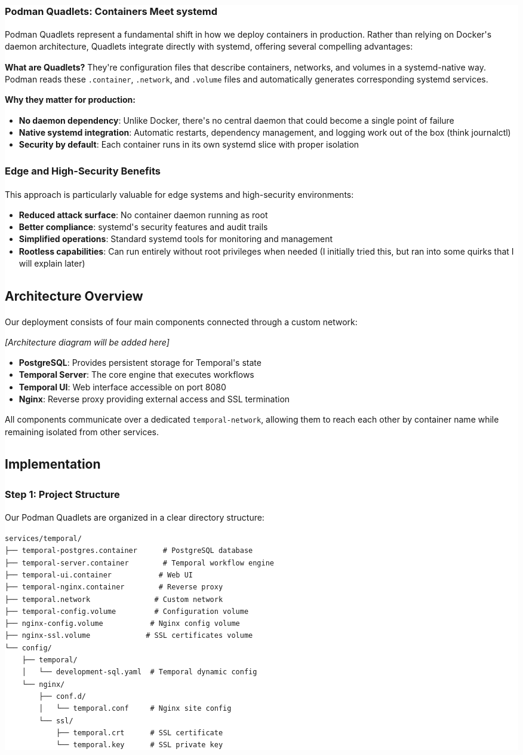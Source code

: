 ### Podman Quadlets: Containers Meet systemd

Podman Quadlets represent a fundamental shift in how we deploy containers in production. Rather than relying on Docker's daemon architecture, Quadlets integrate directly with systemd, offering several compelling advantages:

**What are Quadlets?** They're configuration files that describe containers, networks, and volumes in a systemd-native way. Podman reads these `.container`, `.network`, and `.volume` files and automatically generates corresponding systemd services.

**Why they matter for production:**
- **No daemon dependency**: Unlike Docker, there's no central daemon that could become a single point of failure
- **Native systemd integration**: Automatic restarts, dependency management, and logging work out of the box (think journalctl)
- **Security by default**: Each container runs in its own systemd slice with proper isolation

### Edge and High-Security Benefits

This approach is particularly valuable for edge systems and high-security environments:

- **Reduced attack surface**: No container daemon running as root
- **Better compliance**: systemd's security features and audit trails
- **Simplified operations**: Standard systemd tools for monitoring and management
- **Rootless capabilities**: Can run entirely without root privileges when needed (I initially tried this, but ran into some quirks that I will explain later)

## Architecture Overview

Our deployment consists of four main components connected through a custom network:

*[Architecture diagram will be added here]*

- **PostgreSQL**: Provides persistent storage for Temporal's state
- **Temporal Server**: The core engine that executes workflows
- **Temporal UI**: Web interface accessible on port 8080
- **Nginx**: Reverse proxy providing external access and SSL termination

All components communicate over a dedicated `temporal-network`, allowing them to reach each other by container name while remaining isolated from other services.

## Implementation

### Step 1: Project Structure

Our Podman Quadlets are organized in a clear directory structure:

```
services/temporal/
├── temporal-postgres.container      # PostgreSQL database
├── temporal-server.container        # Temporal workflow engine
├── temporal-ui.container           # Web UI
├── temporal-nginx.container        # Reverse proxy
├── temporal.network               # Custom network
├── temporal-config.volume         # Configuration volume
├── nginx-config.volume           # Nginx config volume
├── nginx-ssl.volume             # SSL certificates volume
└── config/
    ├── temporal/
    │   └── development-sql.yaml  # Temporal dynamic config
    └── nginx/
        ├── conf.d/
        │   └── temporal.conf     # Nginx site config
        └── ssl/
            ├── temporal.crt      # SSL certificate
            └── temporal.key      # SSL private key
```